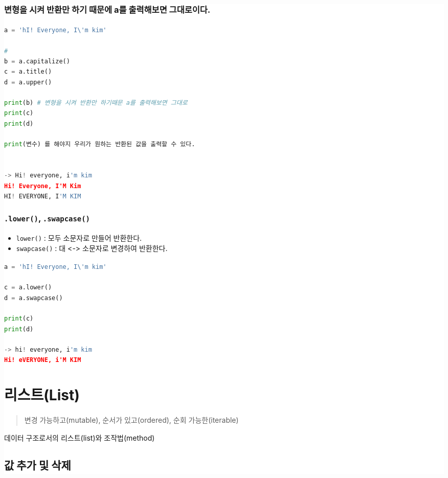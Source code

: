 
### 변형을 시켜 반환만 하기 때문에 a를 출력해보면 그대로이다.

```python
a = 'hI! Everyone, I\'m kim'

#
b = a.capitalize()
c = a.title()
d = a.upper()

print(b) # 변형을 시켜 반환만 하기때문 a를 출력해보면 그대로
print(c)
print(d)

print(변수) 를 해야지 우리가 원하는 반환된 값을 출력할 수 있다.


-> Hi! everyone, i'm kim
Hi! Everyone, I'M Kim
HI! EVERYONE, I'M KIM
```

### `.lower()`, `.swapcase()`

- `lower()` : 모두 소문자로 만들어 반환한다.
- `swapcase()` : 대 <-> 소문자로 변경하여 반환한다.

```python
a = 'hI! Everyone, I\'m kim'

c = a.lower()
d = a.swapcase()

print(c)
print(d)

-> hi! everyone, i'm kim
Hi! eVERYONE, i'M KIM
```







# 리스트(List)

> 변경 가능하고(mutable), 순서가 있고(ordered), 순회 가능한(iterable)

데이터 구조로서의 리스트(list)와 조작법(method)



## 값 추가 및 삭제
